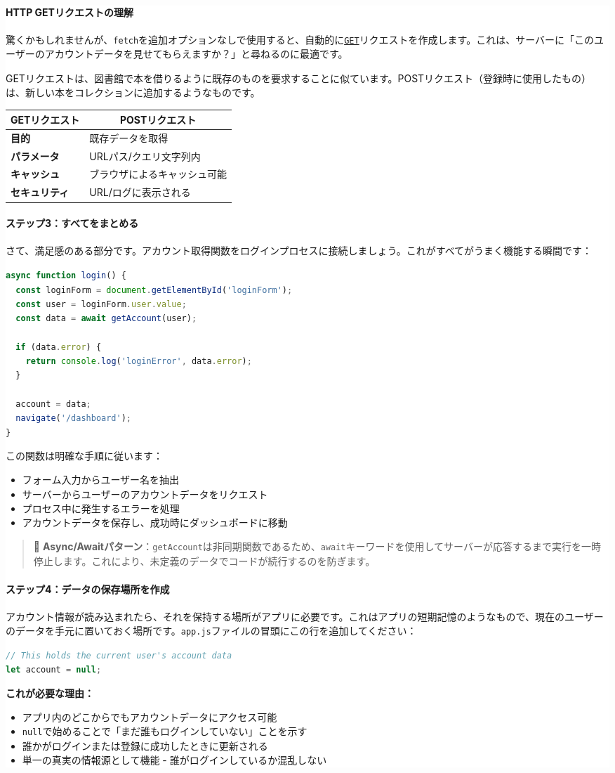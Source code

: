 #### HTTP GETリクエストの理解

驚くかもしれませんが、`fetch`を追加オプションなしで使用すると、自動的に[`GET`](https://developer.mozilla.org/docs/Web/HTTP/Methods/GET)リクエストを作成します。これは、サーバーに「このユーザーのアカウントデータを見せてもらえますか？」と尋ねるのに最適です。

GETリクエストは、図書館で本を借りるように既存のものを要求することに似ています。POSTリクエスト（登録時に使用したもの）は、新しい本をコレクションに追加するようなものです。

| GETリクエスト | POSTリクエスト |
|--------------|---------------|
| **目的** | 既存データを取得 | 新しいデータをサーバーに送信 |
| **パラメータ** | URLパス/クエリ文字列内 | リクエストボディ内 |
| **キャッシュ** | ブラウザによるキャッシュ可能 | 通常キャッシュされない |
| **セキュリティ** | URL/ログに表示される | リクエストボディ内で非表示 |

#### ステップ3：すべてをまとめる

さて、満足感のある部分です。アカウント取得関数をログインプロセスに接続しましょう。これがすべてがうまく機能する瞬間です：

```javascript
async function login() {
  const loginForm = document.getElementById('loginForm');
  const user = loginForm.user.value;
  const data = await getAccount(user);

  if (data.error) {
    return console.log('loginError', data.error);
  }

  account = data;
  navigate('/dashboard');
}
```

この関数は明確な手順に従います：
- フォーム入力からユーザー名を抽出
- サーバーからユーザーのアカウントデータをリクエスト
- プロセス中に発生するエラーを処理
- アカウントデータを保存し、成功時にダッシュボードに移動

> 🎯 **Async/Awaitパターン**：`getAccount`は非同期関数であるため、`await`キーワードを使用してサーバーが応答するまで実行を一時停止します。これにより、未定義のデータでコードが続行するのを防ぎます。

#### ステップ4：データの保存場所を作成

アカウント情報が読み込まれたら、それを保持する場所がアプリに必要です。これはアプリの短期記憶のようなもので、現在のユーザーのデータを手元に置いておく場所です。`app.js`ファイルの冒頭にこの行を追加してください：

```javascript
// This holds the current user's account data
let account = null;
```

**これが必要な理由：**
- アプリ内のどこからでもアカウントデータにアクセス可能
- `null`で始めることで「まだ誰もログインしていない」ことを示す
- 誰かがログインまたは登録に成功したときに更新される
- 単一の真実の情報源として機能 - 誰がログインしているか混乱しない
